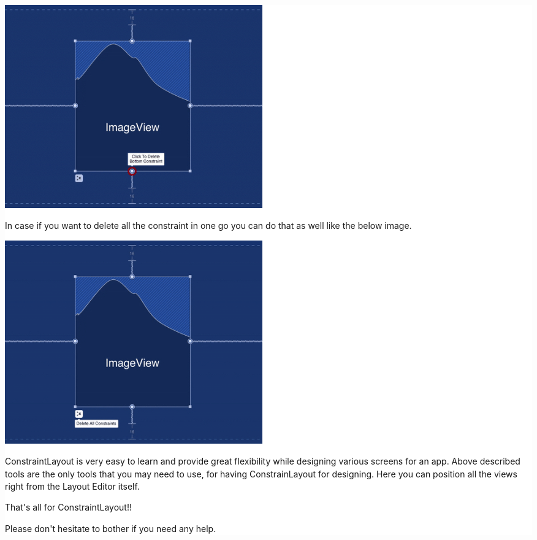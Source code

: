 <img src="/static/ConstraintLayout-6c78f925.png" alt="Drawing" style="width: 420px;"/>

In case if you want to delete all the constraint in one go you can do that as well like the below image.

<img src="/static/ConstraintLayout-5a62264c.png" alt="Drawing" style="width: 420px;"/>


ConstraintLayout is very easy to learn and provide great flexibility while designing various screens for an app. Above described tools are the only tools that you may need to use, for having ConstrainLayout for designing. Here you can position all the views right from the Layout Editor itself.

That's all for ConstraintLayout!!

Please don't hesitate to bother if you need any help.
